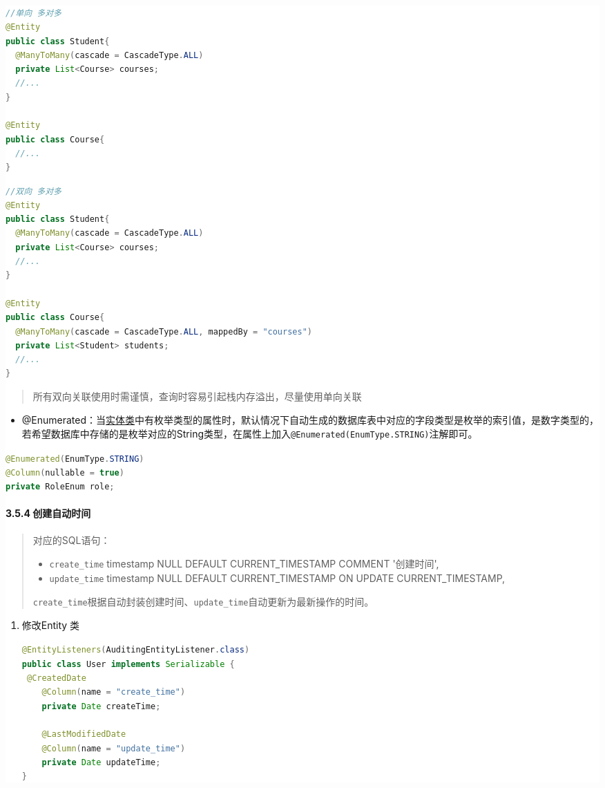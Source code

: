  ```java
  //单向 多对多
  @Entity
  public class Student{
    @ManyToMany(cascade = CascadeType.ALL)
    private List<Course> courses;
    //...
  }
  
  @Entity
  public class Course{
    //...
  }
  ```

  ```java
  //双向 多对多
  @Entity
  public class Student{
    @ManyToMany(cascade = CascadeType.ALL)
    private List<Course> courses;
    //...
  }
  
  @Entity
  public class Course{
    @ManyToMany(cascade = CascadeType.ALL, mappedBy = "courses")
    private List<Student> students;
    //...
  }
  ```

  > 所有双向关联使用时需谨慎，查询时容易引起栈内存溢出，尽量使用单向关联

-  @Enumerated：当[实体类](https://so.csdn.net/so/search?q=实体类&spm=1001.2101.3001.7020)中有枚举类型的属性时，默认情况下自动生成的数据库表中对应的字段类型是枚举的索引值，是数字类型的，若希望数据库中存储的是枚举对应的String类型，在属性上加入`@Enumerated(EnumType.STRING)`注解即可。

  ```java
  @Enumerated(EnumType.STRING)
  @Column(nullable = true)
  private RoleEnum role;
  ```

#### 3.5.4 创建自动时间

> 对应的SQL语句：
>
> - `create_time` timestamp NULL DEFAULT CURRENT_TIMESTAMP COMMENT '创建时间', 
> - `update_time` timestamp NULL DEFAULT CURRENT_TIMESTAMP ON UPDATE CURRENT_TIMESTAMP,
>
> `create_time`根据自动封装创建时间、`update_time`自动更新为最新操作的时间。

1. 修改Entity 类

   ```JAVA
   @EntityListeners(AuditingEntityListener.class)
   public class User implements Serializable { 
   	@CreatedDate
       @Column(name = "create_time")
       private Date createTime;
   
       @LastModifiedDate
       @Column(name = "update_time")
       private Date updateTime;
   }
   ```
